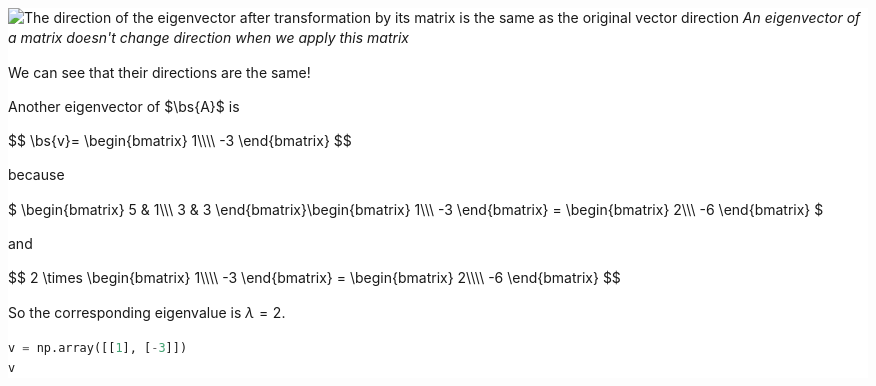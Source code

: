 <img src="../../assets/images/2.7/eigenvector-transformation.png" width="250" alt="The direction of the eigenvector after transformation by its matrix is the same as the original vector direction" title="Eigenvector direction">
<em>An eigenvector of a matrix doesn't change direction when we apply this matrix</em>

We can see that their directions are the same!

Another eigenvector of $\bs{A}$ is

<div>
$$
\bs{v}=
\begin{bmatrix}
    1\\\\
    -3
\end{bmatrix}
$$
</div>

because

<div>
$
\begin{bmatrix}
    5 & 1\\\
    3 & 3
\end{bmatrix}\begin{bmatrix}
    1\\\
    -3
\end{bmatrix} = \begin{bmatrix}
    2\\\
    -6
\end{bmatrix}
$
</div>

and

<div>
$$
2 \times \begin{bmatrix}
    1\\\\
    -3
\end{bmatrix} =
\begin{bmatrix}
    2\\\\
    -6
\end{bmatrix}
$$
</div>

So the corresponding eigenvalue is $\lambda=2$.


```python
v = np.array([[1], [-3]])
v
```
